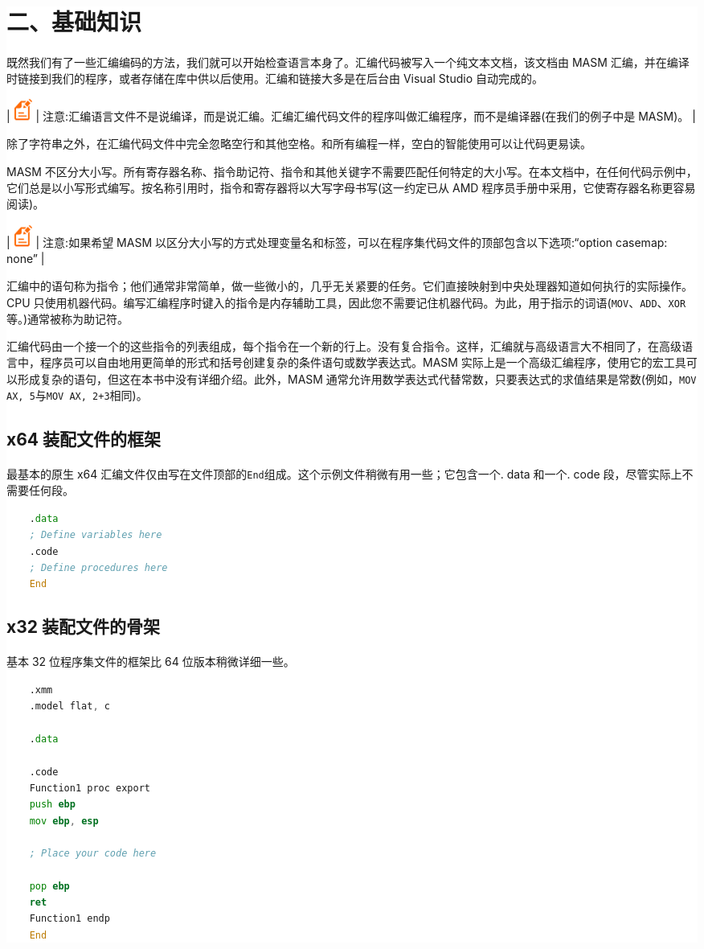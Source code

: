 # 二、基础知识

既然我们有了一些汇编编码的方法，我们就可以开始检查语言本身了。汇编代码被写入一个纯文本文档，该文档由 MASM 汇编，并在编译时链接到我们的程序，或者存储在库中供以后使用。汇编和链接大多是在后台由 Visual Studio 自动完成的。

| ![](img/note.png) | 注意:汇编语言文件不是说编译，而是说汇编。汇编汇编代码文件的程序叫做汇编程序，而不是编译器(在我们的例子中是 MASM)。 |

除了字符串之外，在汇编代码文件中完全忽略空行和其他空格。和所有编程一样，空白的智能使用可以让代码更易读。

MASM 不区分大小写。所有寄存器名称、指令助记符、指令和其他关键字不需要匹配任何特定的大小写。在本文档中，在任何代码示例中，它们总是以小写形式编写。按名称引用时，指令和寄存器将以大写字母书写(这一约定已从 AMD 程序员手册中采用，它使寄存器名称更容易阅读)。

| ![](img/note.png) | 注意:如果希望 MASM 以区分大小写的方式处理变量名和标签，可以在程序集代码文件的顶部包含以下选项:“option casemap: none” |

汇编中的语句称为指令；他们通常非常简单，做一些微小的，几乎无关紧要的任务。它们直接映射到中央处理器知道如何执行的实际操作。CPU 只使用机器代码。编写汇编程序时键入的指令是内存辅助工具，因此您不需要记住机器代码。为此，用于指示的词语(`MOV`、`ADD`、`XOR`等。)通常被称为助记符。

汇编代码由一个接一个的这些指令的列表组成，每个指令在一个新的行上。没有复合指令。这样，汇编就与高级语言大不相同了，在高级语言中，程序员可以自由地用更简单的形式和括号创建复杂的条件语句或数学表达式。MASM 实际上是一个高级汇编程序，使用它的宏工具可以形成复杂的语句，但这在本书中没有详细介绍。此外，MASM 通常允许用数学表达式代替常数，只要表达式的求值结果是常数(例如，`MOV AX, 5`与`MOV AX, 2+3`相同)。

## x64 装配文件的框架

最基本的原生 x64 汇编文件仅由写在文件顶部的`End`组成。这个示例文件稍微有用一些；它包含一个. data 和一个. code 段，尽管实际上不需要任何段。

```asm
    .data
    ; Define variables here
    .code
    ; Define procedures here
    End

```

## x32 装配文件的骨架

基本 32 位程序集文件的框架比 64 位版本稍微详细一些。

```asm
    .xmm
    .model flat, c

    .data

    .code
    Function1 proc export
    push ebp
    mov ebp, esp

    ; Place your code here

    pop ebp
    ret
    Function1 endp
    End

```
